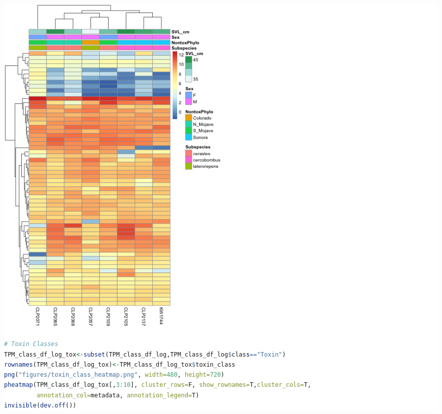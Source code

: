<img src="./figures/toxin_transcript_heatmap.png" style="width:50.0%;height:50.0%" />

``` r
# Toxin Classes
TPM_class_df_log_tox<-subset(TPM_class_df_log,TPM_class_df_log$class=="Toxin")
rownames(TPM_class_df_log_tox)<-TPM_class_df_log_tox$toxin_class
png("figures/toxin_class_heatmap.png", width=480, height=720)
pheatmap(TPM_class_df_log_tox[,3:10], cluster_rows=F, show_rownames=T,cluster_cols=T, 
         annotation_col=metadata, annotation_legend=T)
invisible(dev.off())
```
